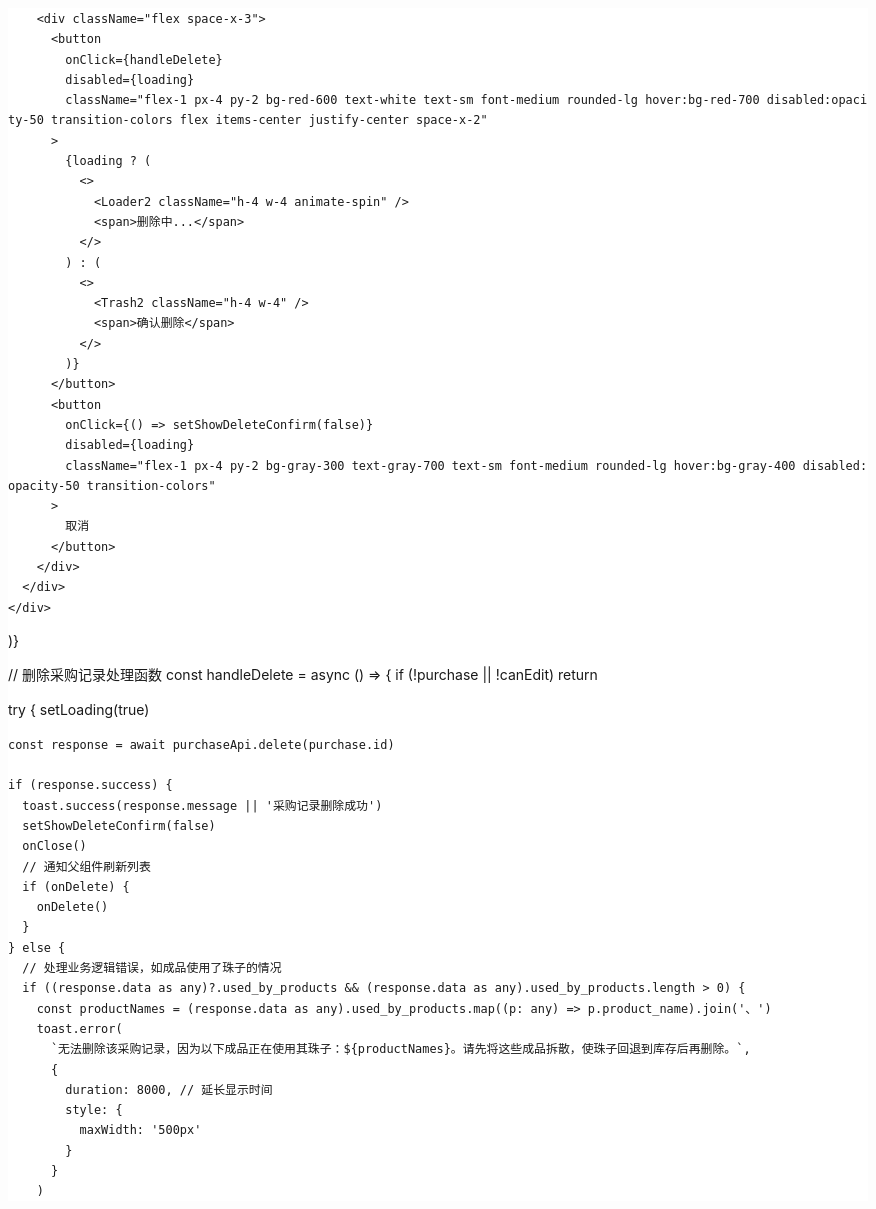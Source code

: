         <div className="flex space-x-3">
          <button
            onClick={handleDelete}
            disabled={loading}
            className="flex-1 px-4 py-2 bg-red-600 text-white text-sm font-medium rounded-lg hover:bg-red-700 disabled:opacity-50 transition-colors flex items-center justify-center space-x-2"
          >
            {loading ? (
              <>
                <Loader2 className="h-4 w-4 animate-spin" />
                <span>删除中...</span>
              </>
            ) : (
              <>
                <Trash2 className="h-4 w-4" />
                <span>确认删除</span>
              </>
            )}
          </button>
          <button
            onClick={() => setShowDeleteConfirm(false)}
            disabled={loading}
            className="flex-1 px-4 py-2 bg-gray-300 text-gray-700 text-sm font-medium rounded-lg hover:bg-gray-400 disabled:opacity-50 transition-colors"
          >
            取消
          </button>
        </div>
      </div>
    </div>
  </div>
)}

// 删除采购记录处理函数
const handleDelete = async () => {
  if (!purchase || !canEdit) return
  
  try {
    setLoading(true)
    
    const response = await purchaseApi.delete(purchase.id)
    
    if (response.success) {
      toast.success(response.message || '采购记录删除成功')
      setShowDeleteConfirm(false)
      onClose()
      // 通知父组件刷新列表
      if (onDelete) {
        onDelete()
      }
    } else {
      // 处理业务逻辑错误，如成品使用了珠子的情况
      if ((response.data as any)?.used_by_products && (response.data as any).used_by_products.length > 0) {
        const productNames = (response.data as any).used_by_products.map((p: any) => p.product_name).join('、')
        toast.error(
          `无法删除该采购记录，因为以下成品正在使用其珠子：${productNames}。请先将这些成品拆散，使珠子回退到库存后再删除。`,
          {
            duration: 8000, // 延长显示时间
            style: {
              maxWidth: '500px'
            }
          }
        )